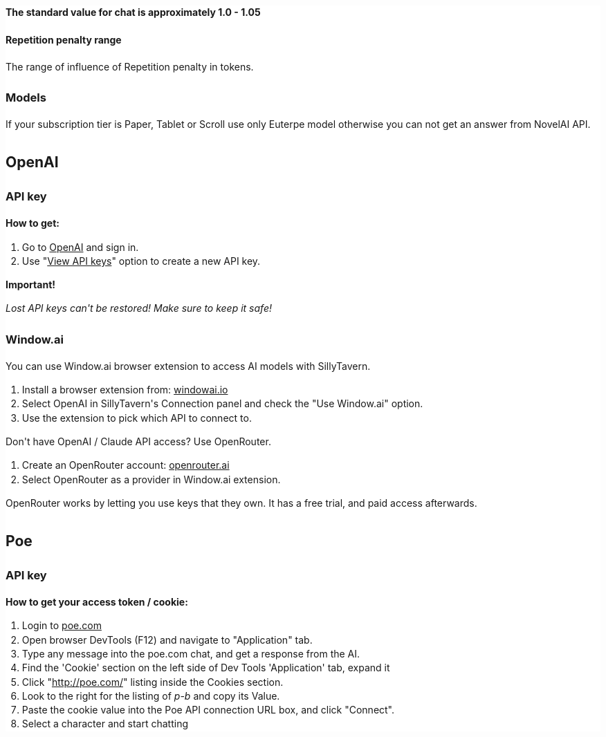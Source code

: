 **The standard value for chat is approximately 1.0 - 1.05**

#### Repetition penalty range

The range of influence of Repetition penalty in tokens.

### Models

If your subscription tier is Paper, Tablet or Scroll use only Euterpe model otherwise you can not get an answer from NovelAI API.

## OpenAI

### API key

**How to get:**

1. Go to [OpenAI](https://platform.openai.com/) and sign in.
2. Use "[View API keys](https://platform.openai.com/account/api-keys)" option to create a new API key.

**Important!**

_Lost API keys can't be restored! Make sure to keep it safe!_

### Window.ai

You can use Window.ai browser extension to access AI models with SillyTavern.

1. Install a browser extension from: [windowai.io](https://windowai.io/)
2. Select OpenAI in SillyTavern's Connection panel and check the "Use Window.ai" option.
3. Use the extension to pick which API to connect to.

Don't have OpenAI / Claude API access? Use OpenRouter.

1. Create an OpenRouter account: [openrouter.ai](https://openrouter.ai/)
2. Select OpenRouter as a provider in Window.ai extension.

OpenRouter works by letting you use keys that they own. It has a free trial, and paid access afterwards.

## Poe

### API key

**How to get your access token / cookie:**

1. Login to [poe.com](https://poe.com)
2. Open browser DevTools (F12) and navigate to "Application" tab.
3. Type any message into the poe.com chat, and get a response from the AI.
4. Find the 'Cookie' section on the left side of Dev Tools 'Application' tab, expand it
5. Click "<http://poe.com/>" listing inside the Cookies section.
6. Look to the right for the listing of _p-b_ and copy its Value.
7. Paste the cookie value into the Poe API connection URL box, and click "Connect".
8. Select a character and start chatting
